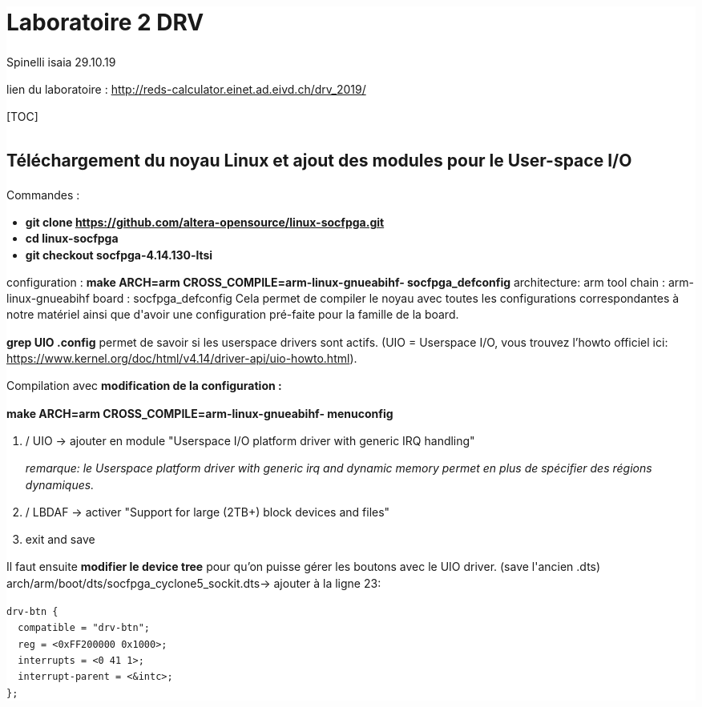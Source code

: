 # Laboratoire 2 DRV
Spinelli isaia
29.10.19

lien du laboratoire : http://reds-calculator.einet.ad.eivd.ch/drv_2019/



[TOC]




## Téléchargement du noyau Linux et ajout des modules pour le User-space I/O

Commandes :

 - **git clone https://github.com/altera-opensource/linux-socfpga.git**
 - **cd linux-socfpga**
 - **git checkout socfpga-4.14.130-ltsi**

configuration :
**make ARCH=arm CROSS_COMPILE=arm-linux-gnueabihf- socfpga_defconfig**
architecture: arm
tool chain : arm-linux-gnueabihf
board : socfpga_defconfig
Cela permet de compiler le noyau avec toutes les configurations correspondantes à notre matériel ainsi que d'avoir une configuration pré-faite pour la famille de la board.

**grep UIO .config** permet de savoir si les userspace drivers sont actifs.
(UIO = Userspace I/O, vous trouvez l’howto officiel ici: https://www.kernel.org/doc/html/v4.14/driver-api/uio-howto.html).

Compilation avec **modification de la configuration :**

**make ARCH=arm CROSS_COMPILE=arm-linux-gnueabihf- menuconfig**

1. / UIO 	-> ajouter en module "Userspace I/O platform driver with generic IRQ handling"

   *remarque: le Userspace platform driver with generic irq and dynamic memory permet en plus de spécifier des régions dynamiques.*

2. / LBDAF -> activer "Support for large (2TB+) block devices and files"

3. exit and save

Il faut ensuite **modifier le device tree** pour qu’on puisse gérer les boutons avec le UIO driver. (save l'ancien .dts)
arch/arm/boot/dts/socfpga_cyclone5_sockit.dts-> ajouter à la ligne 23:


    drv-btn {
      compatible = "drv-btn";
      reg = <0xFF200000 0x1000>;
      interrupts = <0 41 1>;
      interrupt-parent = <&intc>;
    };
